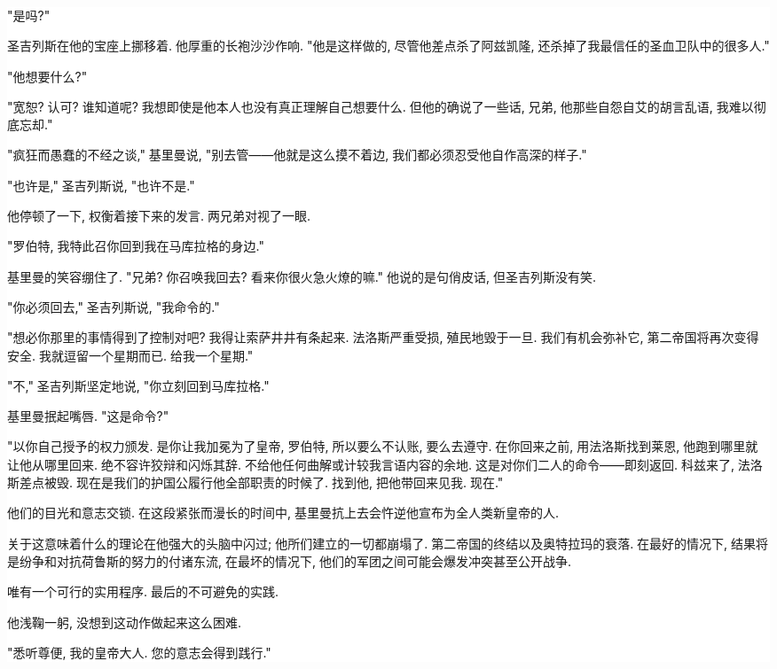 "是吗?"

圣吉列斯在他的宝座上挪移着. 他厚重的长袍沙沙作响. "他是这样做的, 尽管他差点杀了阿兹凯隆, 还杀掉了我最信任的圣血卫队中的很多人."

"他想要什么?"

"宽恕? 认可? 谁知道呢? 我想即使是他本人也没有真正理解自己想要什么. 但他的确说了一些话, 兄弟, 他那些自怨自艾的胡言乱语, 我难以彻底忘却."

"疯狂而愚蠢的不经之谈," 基里曼说,  "别去管——他就是这么摸不着边, 我们都必须忍受他自作高深的样子."

"也许是," 圣吉列斯说, "也许不是."

他停顿了一下, 权衡着接下来的发言. 两兄弟对视了一眼.

"罗伯特, 我特此召你回到我在马库拉格的身边."

基里曼的笑容绷住了. "兄弟? 你召唤我回去? 看来你很火急火燎的嘛." 他说的是句俏皮话, 但圣吉列斯没有笑.

"你必须回去," 圣吉列斯说, "我命令的."

"想必你那里的事情得到了控制对吧? 我得让索萨井井有条起来. 法洛斯严重受损, 殖民地毁于一旦. 我们有机会弥补它, 第二帝国将再次变得安全. 我就逗留一个星期而已. 给我一个星期."

"不," 圣吉列斯坚定地说, "你立刻回到马库拉格."

基里曼抿起嘴唇. "这是命令?"

"以你自己授予的权力颁发. 是你让我加冕为了皇帝, 罗伯特, 所以要么不认账, 要么去遵守. 在你回来之前, 用法洛斯找到莱恩, 他跑到哪里就让他从哪里回来. 绝不容许狡辩和闪烁其辞. 不给他任何曲解或计较我言语内容的余地. 这是对你们二人的命令——即刻返回. 科兹来了, 法洛斯差点被毁. 现在是我们的护国公履行他全部职责的时候了. 找到他, 把他带回来见我. 现在."

他们的目光和意志交锁. 在这段紧张而漫长的时间中, 基里曼抗上去会忤逆他宣布为全人类新皇帝的人.

关于这意味着什么的理论在他强大的头脑中闪过; 他所们建立的一切都崩塌了. 第二帝国的终结以及奥特拉玛的衰落. 在最好的情况下, 结果将是纷争和对抗荷鲁斯的努力的付诸东流, 在最坏的情况下, 他们的军团之间可能会爆发冲突甚至公开战争.

唯有一个可行的实用程序. 最后的不可避免的实践.

他浅鞠一躬, 没想到这动作做起来这么困难.

"悉听尊便, 我的皇帝大人. 您的意志会得到践行."
